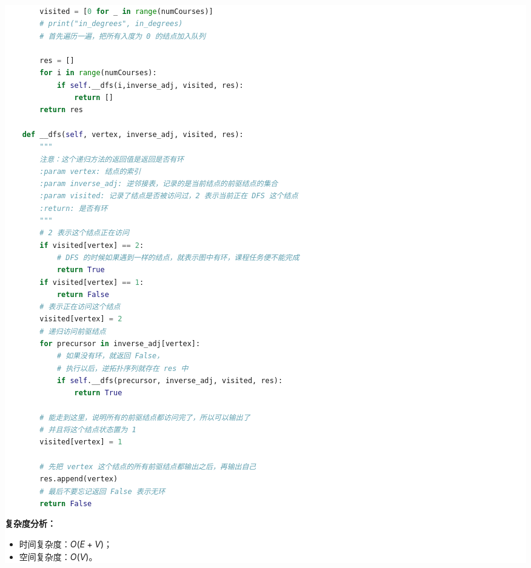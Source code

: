 ```Python []
        visited = [0 for _ in range(numCourses)]
        # print("in_degrees", in_degrees)
        # 首先遍历一遍，把所有入度为 0 的结点加入队列

        res = []
        for i in range(numCourses):
            if self.__dfs(i,inverse_adj, visited, res):
                return []
        return res

    def __dfs(self, vertex, inverse_adj, visited, res):
        """
        注意：这个递归方法的返回值是返回是否有环
        :param vertex: 结点的索引
        :param inverse_adj: 逆邻接表，记录的是当前结点的前驱结点的集合
        :param visited: 记录了结点是否被访问过，2 表示当前正在 DFS 这个结点
        :return: 是否有环
        """
        # 2 表示这个结点正在访问
        if visited[vertex] == 2:
            # DFS 的时候如果遇到一样的结点，就表示图中有环，课程任务便不能完成
            return True
        if visited[vertex] == 1:
            return False
        # 表示正在访问这个结点
        visited[vertex] = 2
        # 递归访问前驱结点
        for precursor in inverse_adj[vertex]:
            # 如果没有环，就返回 False，
            # 执行以后，逆拓扑序列就存在 res 中
            if self.__dfs(precursor, inverse_adj, visited, res):
                return True

        # 能走到这里，说明所有的前驱结点都访问完了，所以可以输出了
        # 并且将这个结点状态置为 1
        visited[vertex] = 1

        # 先把 vertex 这个结点的所有前驱结点都输出之后，再输出自己
        res.append(vertex)
        # 最后不要忘记返回 False 表示无环
        return False
```

**复杂度分析：**

- 时间复杂度：$O(E + V)$；
- 空间复杂度：$O(V)$。